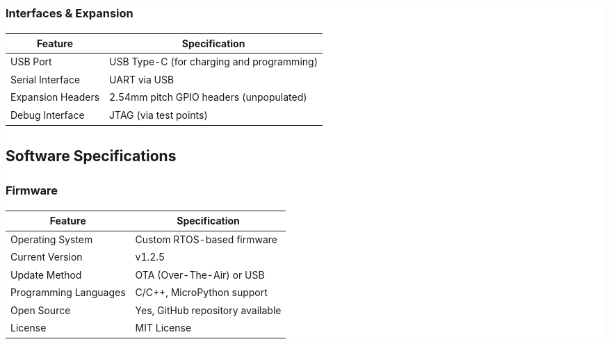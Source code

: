   <h3>Interfaces & Expansion</h3>
  <table>
    <thead>
      <tr>
        <th>Feature</th>
        <th>Specification</th>
      </tr>
    </thead>
    <tbody>
      <tr>
        <td>USB Port</td>
        <td>USB Type-C (for charging and programming)</td>
      </tr>
      <tr>
        <td>Serial Interface</td>
        <td>UART via USB</td>
      </tr>
      <tr>
        <td>Expansion Headers</td>
        <td>2.54mm pitch GPIO headers (unpopulated)</td>
      </tr>
      <tr>
        <td>Debug Interface</td>
        <td>JTAG (via test points)</td>
      </tr>
    </tbody>
  </table>
</section>

<section class="fade-in">
  <h2 class="section-title">Software Specifications</h2>
  
  <h3>Firmware</h3>
  <table>
    <thead>
      <tr>
        <th>Feature</th>
        <th>Specification</th>
      </tr>
    </thead>
    <tbody>
      <tr>
        <td>Operating System</td>
        <td>Custom RTOS-based firmware</td>
      </tr>
      <tr>
        <td>Current Version</td>
        <td>v1.2.5</td>
      </tr>
      <tr>
        <td>Update Method</td>
        <td>OTA (Over-The-Air) or USB</td>
      </tr>
      <tr>
        <td>Programming Languages</td>
        <td>C/C++, MicroPython support</td>
      </tr>
      <tr>
        <td>Open Source</td>
        <td>Yes, GitHub repository available</td>
      </tr>
      <tr>
        <td>License</td>
        <td>MIT License</td>